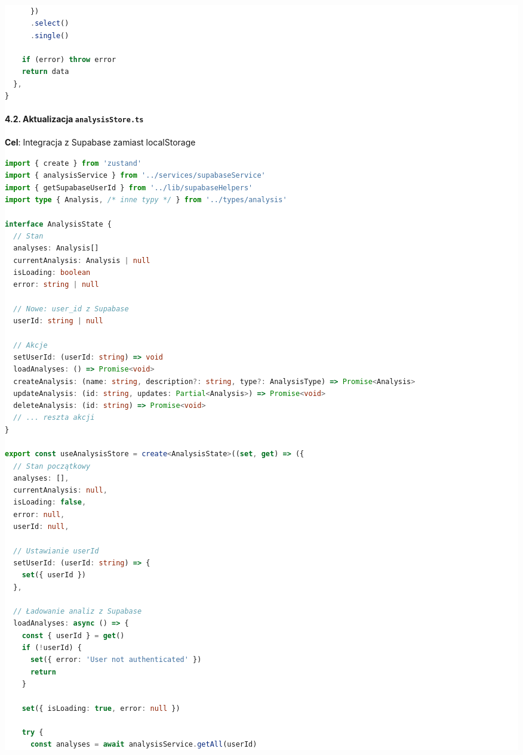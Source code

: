 ```typescript
      })
      .select()
      .single()

    if (error) throw error
    return data
  },
}
```

#### 4.2. Aktualizacja `analysisStore.ts`

**Cel**: Integracja z Supabase zamiast localStorage

```typescript
import { create } from 'zustand'
import { analysisService } from '../services/supabaseService'
import { getSupabaseUserId } from '../lib/supabaseHelpers'
import type { Analysis, /* inne typy */ } from '../types/analysis'

interface AnalysisState {
  // Stan
  analyses: Analysis[]
  currentAnalysis: Analysis | null
  isLoading: boolean
  error: string | null
  
  // Nowe: user_id z Supabase
  userId: string | null
  
  // Akcje
  setUserId: (userId: string) => void
  loadAnalyses: () => Promise<void>
  createAnalysis: (name: string, description?: string, type?: AnalysisType) => Promise<Analysis>
  updateAnalysis: (id: string, updates: Partial<Analysis>) => Promise<void>
  deleteAnalysis: (id: string) => Promise<void>
  // ... reszta akcji
}

export const useAnalysisStore = create<AnalysisState>((set, get) => ({
  // Stan początkowy
  analyses: [],
  currentAnalysis: null,
  isLoading: false,
  error: null,
  userId: null,

  // Ustawianie userId
  setUserId: (userId: string) => {
    set({ userId })
  },

  // Ładowanie analiz z Supabase
  loadAnalyses: async () => {
    const { userId } = get()
    if (!userId) {
      set({ error: 'User not authenticated' })
      return
    }

    set({ isLoading: true, error: null })

    try {
      const analyses = await analysisService.getAll(userId)
```